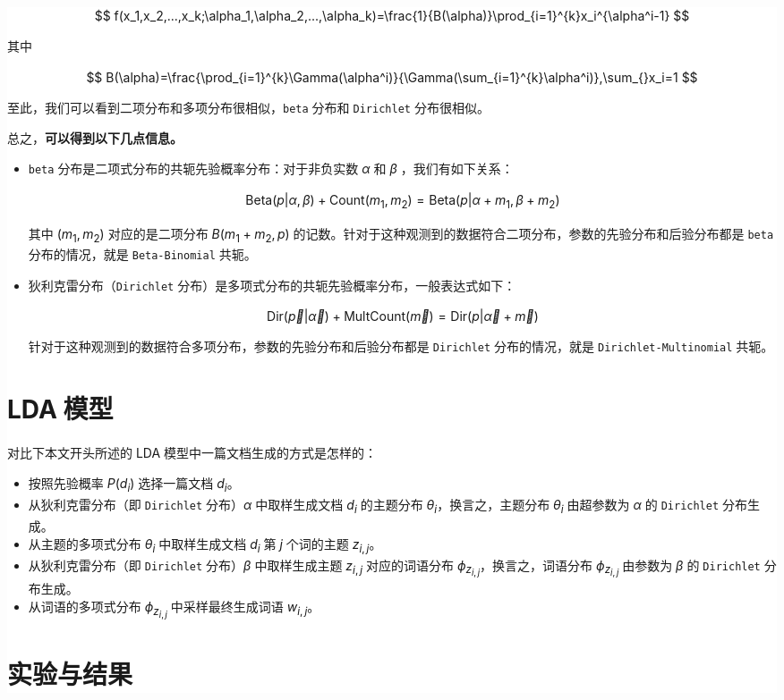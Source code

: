 
$$
f(x_1,x_2,...,x_k;\alpha_1,\alpha_2,...,\alpha_k)=\frac{1}{B(\alpha)}\prod_{i=1}^{k}x_i^{\alpha^i-1}
$$



其中



$$
B(\alpha)=\frac{\prod_{i=1}^{k}\Gamma(\alpha^i)}{\Gamma(\sum_{i=1}^{k}\alpha^i)},\sum_{}x_i=1
$$



至此，我们可以看到二项分布和多项分布很相似，`beta` 分布和 `Dirichlet` 分布很相似。

总之，**可以得到以下几点信息。**

- `beta` 分布是二项式分布的共轭先验概率分布：对于非负实数 $\alpha$ 和 $\beta$ ，我们有如下关系：

  

  $$
  \mathrm{Beta}(p|\alpha,\beta)+\mathrm{Count}(m_1,m_2)=\mathrm{Beta}(p|\alpha+m_1,\beta+m_2)
  $$

  

  其中 $(m_1,m_2)$ 对应的是二项分布 $B(m_1+m_2,p)$ 的记数。针对于这种观测到的数据符合二项分布，参数的先验分布和后验分布都是 `beta` 分布的情况，就是 `Beta-Binomial` 共轭。

- 狄利克雷分布（`Dirichlet` 分布）是多项式分布的共轭先验概率分布，一般表达式如下：

  
  $$
  \mathrm{Dir}(\vec{p}|\vec\alpha)+\mathrm{MultCount}(\vec{m})=\mathrm{Dir}(p|\vec{\alpha}+\vec{m})
  $$
  

  针对于这种观测到的数据符合多项分布，参数的先验分布和后验分布都是 `Dirichlet` 分布的情况，就是 `Dirichlet-Multinomial` 共轭。 

# LDA 模型

对比下本文开头所述的 LDA 模型中一篇文档生成的方式是怎样的：

- 按照先验概率 $P(d_i)$ 选择一篇文档 $d_i$。
- 从狄利克雷分布（即 `Dirichlet` 分布）$\alpha$ 中取样生成文档 $d_i$ 的主题分布 $\theta_i$，换言之，主题分布 $\theta_i$ 由超参数为 $\alpha$ 的 `Dirichlet` 分布生成。
- 从主题的多项式分布 $\theta_i$ 中取样生成文档 $d_i$ 第 $j$ 个词的主题 $z_{i,j}$。
- 从狄利克雷分布（即 `Dirichlet` 分布）$\beta$ 中取样生成主题 $z_{i,j}$ 对应的词语分布 $\phi_{z_{i,j}}$，换言之，词语分布 $\phi_{z_{i,j}}$ 由参数为 $\beta$ 的 `Dirichlet` 分布生成。
- 从词语的多项式分布 $\phi_{z_{i,j}}$ 中采样最终生成词语 $w_{i,j}$。





# 实验与结果
